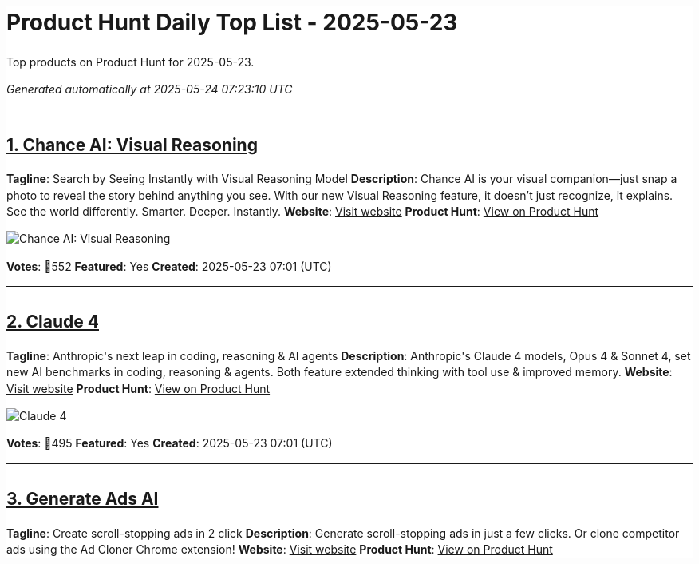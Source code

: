 # Product Hunt Daily Top List - 2025-05-23

Top products on Product Hunt for 2025-05-23.

_Generated automatically at 2025-05-24 07:23:10 UTC_

---

## [1. Chance AI: Visual Reasoning](https://www.producthunt.com/posts/chance-ai-visual-reasoning?utm_campaign=producthunt-api&utm_medium=api-v2&utm_source=Application%3A+phdata+%28ID%3A+183397%29)
**Tagline**: Search by Seeing Instantly with Visual Reasoning Model
**Description**: Chance AI is your visual companion—just snap a photo to reveal the story behind anything you see. With our new Visual Reasoning feature, it doesn’t just recognize, it explains. See the world differently. Smarter. Deeper. Instantly.
**Website**: [Visit website](https://www.producthunt.com/r/SLWTRMVAVXNAEZ?utm_campaign=producthunt-api&utm_medium=api-v2&utm_source=Application%3A+phdata+%28ID%3A+183397%29)
**Product Hunt**: [View on Product Hunt](https://www.producthunt.com/posts/chance-ai-visual-reasoning?utm_campaign=producthunt-api&utm_medium=api-v2&utm_source=Application%3A+phdata+%28ID%3A+183397%29)

![Chance AI: Visual Reasoning](https://ph-files.imgix.net/d34618bd-9837-4b10-b171-f7e801dd5451.png?auto=format)

**Votes**: 🔺552
**Featured**: Yes
**Created**: 2025-05-23 07:01 (UTC)

---

## [2. Claude 4](https://www.producthunt.com/posts/claude-4?utm_campaign=producthunt-api&utm_medium=api-v2&utm_source=Application%3A+phdata+%28ID%3A+183397%29)
**Tagline**: Anthropic's next leap in coding, reasoning & AI agents
**Description**: Anthropic's Claude 4 models, Opus 4 & Sonnet 4, set new AI benchmarks in coding, reasoning & agents. Both feature extended thinking with tool use & improved memory.
**Website**: [Visit website](https://www.producthunt.com/r/O7BM5TET43TKJS?utm_campaign=producthunt-api&utm_medium=api-v2&utm_source=Application%3A+phdata+%28ID%3A+183397%29)
**Product Hunt**: [View on Product Hunt](https://www.producthunt.com/posts/claude-4?utm_campaign=producthunt-api&utm_medium=api-v2&utm_source=Application%3A+phdata+%28ID%3A+183397%29)

![Claude 4](https://ph-files.imgix.net/05a09b0e-2a2f-4b6a-94e3-e4dbb552810f.jpeg?auto=format)

**Votes**: 🔺495
**Featured**: Yes
**Created**: 2025-05-23 07:01 (UTC)

---

## [3. Generate Ads AI](https://www.producthunt.com/posts/generate-ads-ai?utm_campaign=producthunt-api&utm_medium=api-v2&utm_source=Application%3A+phdata+%28ID%3A+183397%29)
**Tagline**: Create scroll-stopping ads in 2 click
**Description**: Generate scroll-stopping ads in just a few clicks. Or clone competitor ads using the Ad Cloner Chrome extension!
**Website**: [Visit website](https://www.producthunt.com/r/WFNKGHEFI3RUY2?utm_campaign=producthunt-api&utm_medium=api-v2&utm_source=Application%3A+phdata+%28ID%3A+183397%29)
**Product Hunt**: [View on Product Hunt](https://www.producthunt.com/posts/generate-ads-ai?utm_campaign=producthunt-api&utm_medium=api-v2&utm_source=Application%3A+phdata+%28ID%3A+183397%29)
